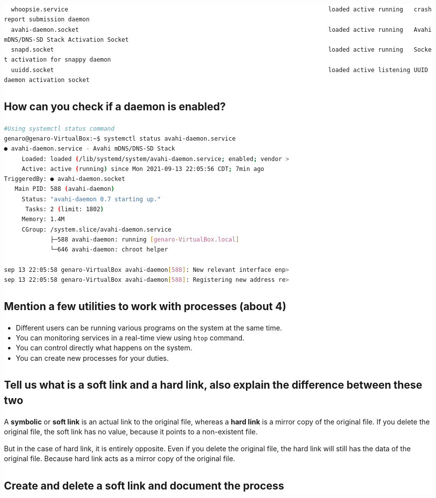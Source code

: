 ```bash
  whoopsie.service                                                                         loaded active running   crash report submission daemon                                   
  avahi-daemon.socket                                                                      loaded active running   Avahi mDNS/DNS-SD Stack Activation Socket                        
  snapd.socket                                                                             loaded active running   Socket activation for snappy daemon                              
  uuidd.socket                                                                             loaded active listening UUID daemon activation socket
```

## How can you check if a daemon is enabled?

```bash
#Using systemctl status command
genaro@genaro-VirtualBox:~$ systemctl status avahi-daemon.service
● avahi-daemon.service - Avahi mDNS/DNS-SD Stack
     Loaded: loaded (/lib/systemd/system/avahi-daemon.service; enabled; vendor >
     Active: active (running) since Mon 2021-09-13 22:05:56 CDT; 7min ago
TriggeredBy: ● avahi-daemon.socket
   Main PID: 588 (avahi-daemon)
     Status: "avahi-daemon 0.7 starting up."
      Tasks: 2 (limit: 1802)
     Memory: 1.4M
     CGroup: /system.slice/avahi-daemon.service
             ├─588 avahi-daemon: running [genaro-VirtualBox.local]
             └─646 avahi-daemon: chroot helper

sep 13 22:05:58 genaro-VirtualBox avahi-daemon[588]: New relevant interface enp>
sep 13 22:05:58 genaro-VirtualBox avahi-daemon[588]: Registering new address re>
```

## Mention a few utilities to work with processes (about 4)

- Different users can be running various programs on the system at the same time.
- You can monitoring services in a real-time view using `htop` command.
- You can control directly what happens on the system.
- You can create new processes for your duties.

## Tell us what is a soft link and a hard link, also explain the difference between these two

A **symbolic** or **soft link** is an actual link to the original file, whereas a **hard link** is a mirror copy of the original file. If you delete the original file, the soft link has no value, because it points to a non-existent file.

But in the case of hard link, it is entirely opposite. Even if you delete the original file, the hard link will still has the data of the original file. Because hard link acts as a mirror copy of the original file.

## Create and delete a soft link and document the process

